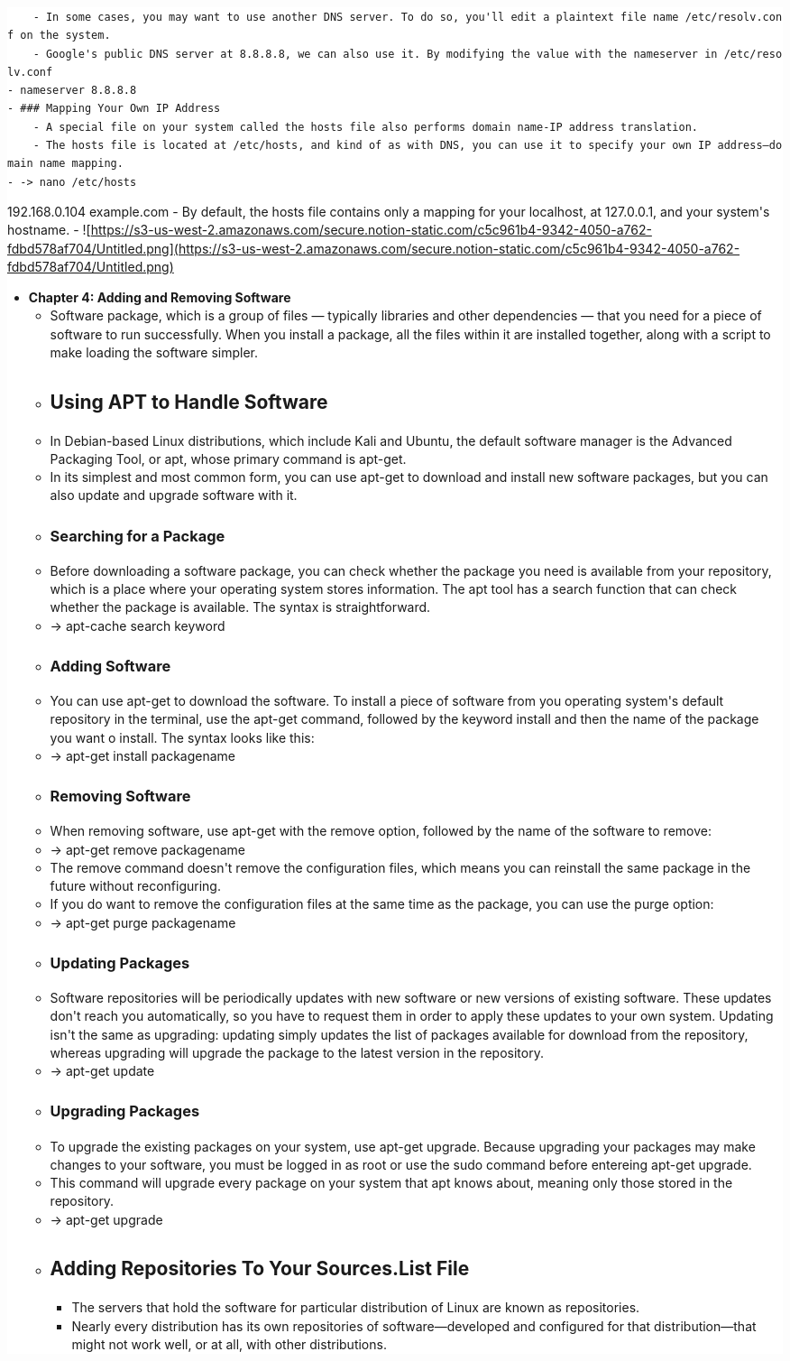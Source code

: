         - In some cases, you may want to use another DNS server. To do so, you'll edit a plaintext file name /etc/resolv.conf on the system.
        - Google's public DNS server at 8.8.8.8, we can also use it. By modifying the value with the nameserver in /etc/resolv.conf
    - nameserver 8.8.8.8
    - ### Mapping Your Own IP Address
        - A special file on your system called the hosts file also performs domain name-IP address translation.
        - The hosts file is located at /etc/hosts, and kind of as with DNS, you can use it to specify your own IP address—domain name mapping.
    - -> nano /etc/hosts
192.168.0.104 example.com
        - By default, the hosts file contains only a mapping for your localhost, at 127.0.0.1, and your system's hostname.
    - ![https://s3-us-west-2.amazonaws.com/secure.notion-static.com/c5c961b4-9342-4050-a762-fdbd578af704/Untitled.png](https://s3-us-west-2.amazonaws.com/secure.notion-static.com/c5c961b4-9342-4050-a762-fdbd578af704/Untitled.png)
- **Chapter 4: Adding and Removing Software**
    - Software package, which is a group of files — typically libraries and other dependencies — that you need for a piece of software to run successfully. When you install a package, all the files within it are installed together, along with a script to make loading the software simpler.
    - ## Using APT to Handle Software
    - In Debian-based Linux distributions, which include Kali and Ubuntu, the default software manager is the Advanced Packaging Tool, or apt, whose primary command is apt-get.
    - In its simplest and most common form, you can use apt-get to download and install new software packages, but you can also update and upgrade software with it.
    - ### Searching for a Package
    - Before downloading a software package, you can check whether the package you need is available from your repository, which is a place where your operating system stores information. The apt tool has a search function that can check whether the package is available. The syntax is straightforward.
    - -> apt-cache search keyword
    - ### Adding Software
    - You can use apt-get to download the software. To install a piece of software from you operating system's default repository in the terminal, use the apt-get command, followed by the keyword install and then the name of the package you want o install. The syntax looks like this:
    - -> apt-get install packagename
    - ### Removing Software
    - When removing software, use apt-get with the remove option, followed by the name of the software to remove:
    - -> apt-get remove packagename
    - The remove command doesn't remove the configuration files, which means you can reinstall the same package in the future without reconfiguring.
    - If you do want to remove the configuration files at the same time as the package, you can use the purge option:
    - -> apt-get purge packagename
    - ### Updating Packages
    - Software repositories will be periodically updates with new software or new versions of existing software. These updates don't reach you automatically, so you have to request them in order to apply these updates to your own system. Updating isn't the same as upgrading: updating simply updates the list of packages available for download from the repository, whereas upgrading will upgrade the package to the latest version in the repository.
    - -> apt-get update
    - ### Upgrading Packages
    - To upgrade the existing packages on your system, use apt-get upgrade. Because upgrading your packages may make changes to your software, you must be logged in as root or use the sudo command before entereing apt-get upgrade.
    - This command will upgrade every package on your system that apt knows about, meaning only those stored in the repository.
    - -> apt-get upgrade
    - ## Adding Repositories To Your Sources.List File
        - The servers that hold the software for particular distribution of Linux are known as repositories.
        - Nearly every distribution has its own repositories of software—developed and configured for that distribution—that might not work well, or at all, with other distributions.